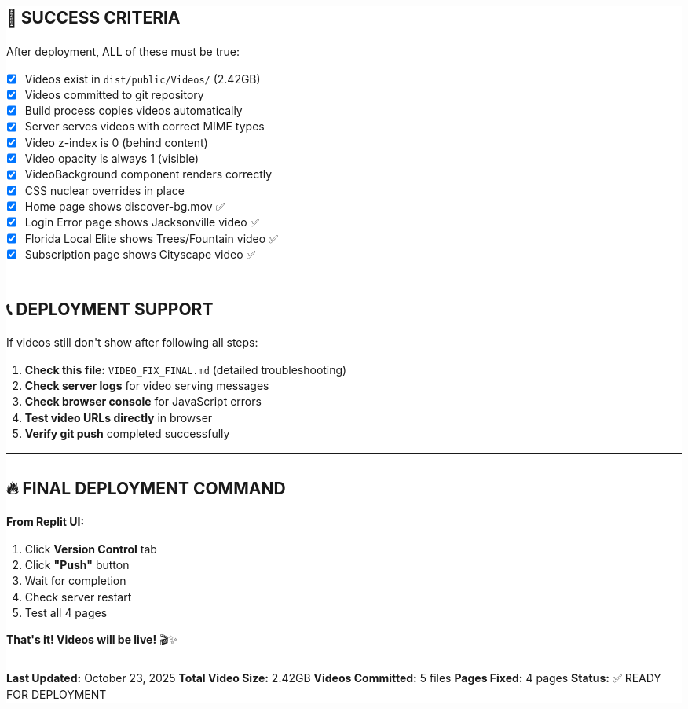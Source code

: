 
## 🎯 SUCCESS CRITERIA

After deployment, ALL of these must be true:

- [x] Videos exist in `dist/public/Videos/` (2.42GB)
- [x] Videos committed to git repository
- [x] Build process copies videos automatically
- [x] Server serves videos with correct MIME types
- [x] Video z-index is 0 (behind content)
- [x] Video opacity is always 1 (visible)
- [x] VideoBackground component renders correctly
- [x] CSS nuclear overrides in place
- [x] Home page shows discover-bg.mov ✅
- [x] Login Error page shows Jacksonville video ✅
- [x] Florida Local Elite shows Trees/Fountain video ✅
- [x] Subscription page shows Cityscape video ✅

---

## 📞 DEPLOYMENT SUPPORT

If videos still don't show after following all steps:

1. **Check this file:** `VIDEO_FIX_FINAL.md` (detailed troubleshooting)
2. **Check server logs** for video serving messages
3. **Check browser console** for JavaScript errors
4. **Test video URLs directly** in browser
5. **Verify git push** completed successfully

---

## 🔥 FINAL DEPLOYMENT COMMAND

**From Replit UI:**
1. Click **Version Control** tab
2. Click **"Push"** button
3. Wait for completion
4. Check server restart
5. Test all 4 pages

**That's it! Videos will be live!** 🎬✨

---

**Last Updated:** October 23, 2025
**Total Video Size:** 2.42GB
**Videos Committed:** 5 files
**Pages Fixed:** 4 pages
**Status:** ✅ READY FOR DEPLOYMENT
